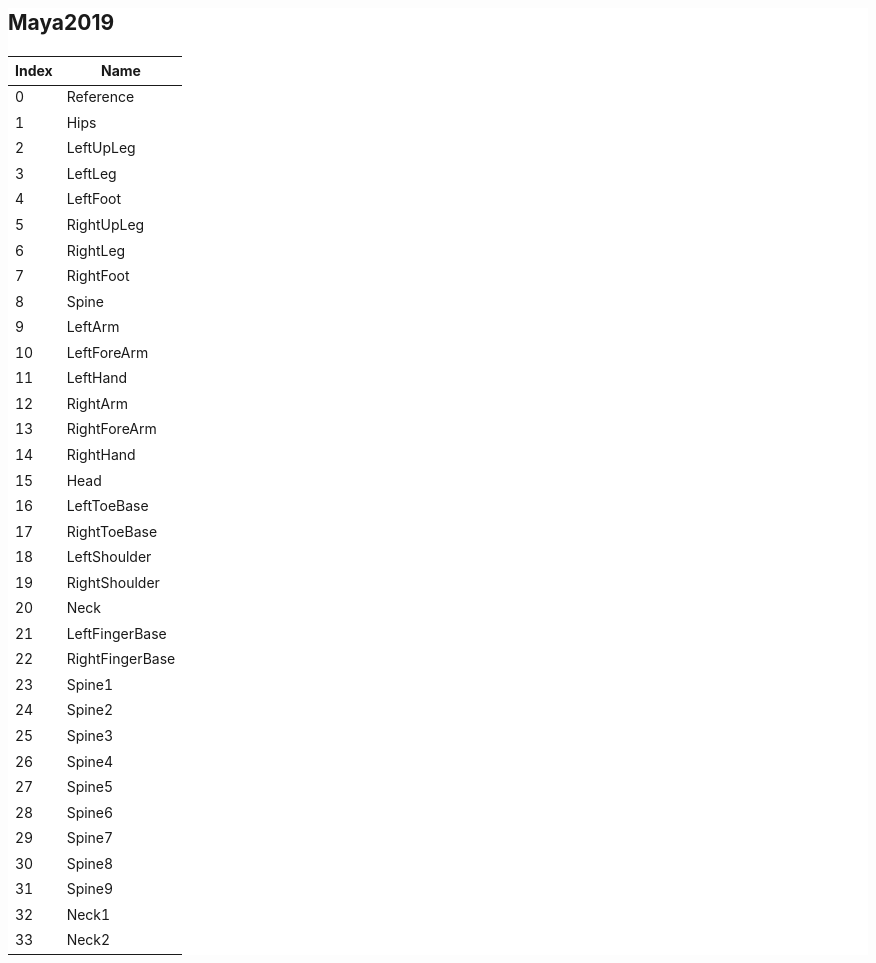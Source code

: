 ## Maya2019

|Index|Name|
|---|---|
|0|Reference|
|1|Hips|
|2|LeftUpLeg|
|3|LeftLeg|
|4|LeftFoot|
|5|RightUpLeg|
|6|RightLeg|
|7|RightFoot|
|8|Spine|
|9|LeftArm|
|10|LeftForeArm|
|11|LeftHand|
|12|RightArm|
|13|RightForeArm|
|14|RightHand|
|15|Head|
|16|LeftToeBase|
|17|RightToeBase|
|18|LeftShoulder|
|19|RightShoulder|
|20|Neck|
|21|LeftFingerBase|
|22|RightFingerBase|
|23|Spine1|
|24|Spine2|
|25|Spine3|
|26|Spine4|
|27|Spine5|
|28|Spine6|
|29|Spine7|
|30|Spine8|
|31|Spine9|
|32|Neck1|
|33|Neck2|